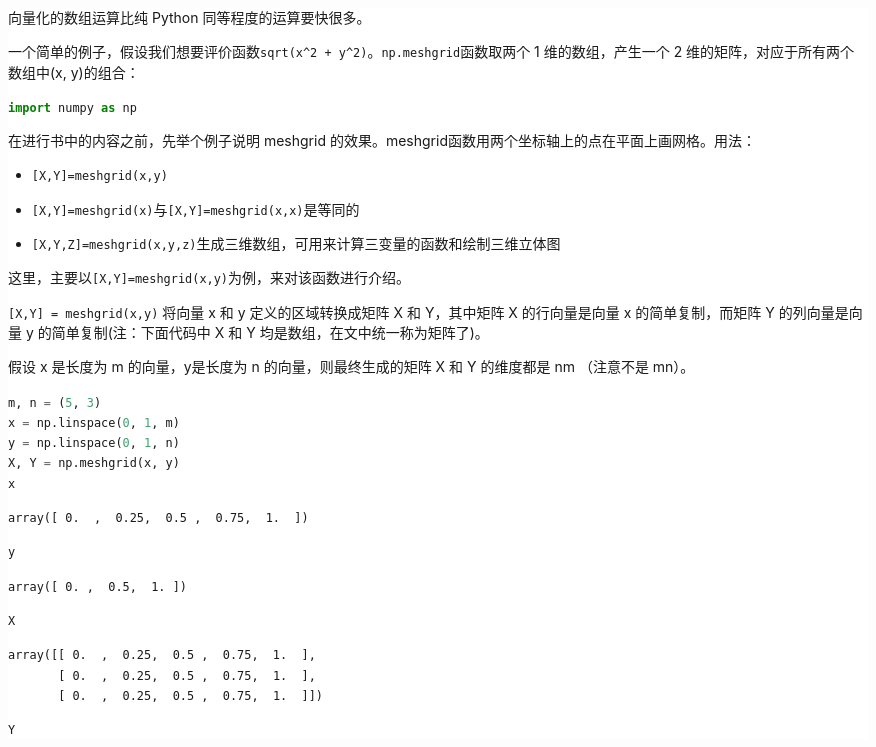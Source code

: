 

向量化的数组运算比纯 Python 同等程度的运算要快很多。

一个简单的例子，假设我们想要评价函数`sqrt(x^2 + y^2)`。`np.meshgrid`函数取两个 1 维的数组，产生一个 2 维的矩阵，对应于所有两个数组中(x, y)的组合：


```Python
import numpy as np
```

在进行书中的内容之前，先举个例子说明 meshgrid 的效果。meshgrid函数用两个坐标轴上的点在平面上画网格。用法：

- `[X,Y]=meshgrid(x,y)`

- `[X,Y]=meshgrid(x)`与`[X,Y]=meshgrid(x,x)`是等同的

- `[X,Y,Z]=meshgrid(x,y,z)`生成三维数组，可用来计算三变量的函数和绘制三维立体图

这里，主要以`[X,Y]=meshgrid(x,y)`为例，来对该函数进行介绍。

`[X,Y] = meshgrid(x,y)` 将向量 x 和 y 定义的区域转换成矩阵 X 和 Y，其中矩阵 X 的行向量是向量 x 的简单复制，而矩阵 Y 的列向量是向量 y 的简单复制(注：下面代码中 X 和 Y 均是数组，在文中统一称为矩阵了)。

假设 x 是长度为 m 的向量，y是长度为 n 的向量，则最终生成的矩阵 X 和 Y 的维度都是 nm （注意不是 mn）。


```Python
m, n = (5, 3)
x = np.linspace(0, 1, m)
y = np.linspace(0, 1, n)
X, Y = np.meshgrid(x, y)
x
```




    array([ 0.  ,  0.25,  0.5 ,  0.75,  1.  ])




```Python
y
```




    array([ 0. ,  0.5,  1. ])




```Python
X
```




    array([[ 0.  ,  0.25,  0.5 ,  0.75,  1.  ],
           [ 0.  ,  0.25,  0.5 ,  0.75,  1.  ],
           [ 0.  ,  0.25,  0.5 ,  0.75,  1.  ]])




```Python
Y
```
